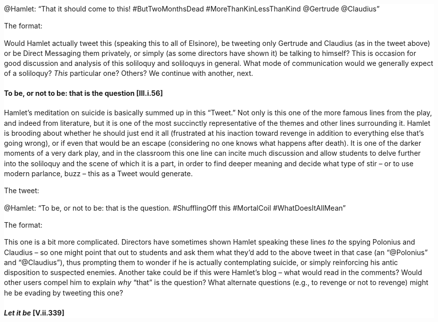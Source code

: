  <p>
  @Hamlet: “That it should come to this! #ButTwoMonthsDead #MoreThanKinLessThanKind @Gertrude @Claudius”
 </p>
 <p>
  The format:
 </p>
 <p>
  Would Hamlet actually tweet this (speaking this to all of Elsinore), be tweeting only Gertrude and Claudius (as in the tweet above) or be Direct Messaging them privately, or simply (as some directors have shown it) be talking to himself? This is occasion for good discussion and analysis of this soliloquy and soliloquys in general. What mode of communication would we generally expect of a soliloquy?
  <em>
   This
  </em>
  particular one? Others? We continue with another, next.
 </p>
 <h4>
  To be, or not to be: that is the question [III.i.56]
 </h4>
 <p>
  Hamlet’s meditation on suicide is basically summed up in this “Tweet.” Not only is this one of the more famous lines from the play, and indeed from literature, but it is one of the most succinctly representative of the themes and other lines surrounding it. Hamlet is brooding about whether he should just end it all (frustrated at his inaction toward revenge in addition to everything else that’s going wrong), or if even that would be an escape (considering no one knows what happens after death). It is one of the darker moments of a very dark play, and in the classroom this one line can incite much discussion and allow students to delve further into the soliloquy and the scene of which it is a part, in order to find deeper meaning and decide what type of stir – or to use modern parlance, buzz – this as a Tweet would generate.
 </p>
 <p>
  The tweet:
 </p>
 <p>
  @Hamlet: “To be, or not to be: that is the question. #ShufflingOff this #MortalCoil #WhatDoesItAllMean”
 </p>
 <p>
  The format:
 </p>
 <p>
  This one is a bit more complicated. Directors have sometimes shown Hamlet speaking these lines
  <em>
   to
  </em>
  the spying Polonius and Claudius – so one might point that out to students and ask them what they’d add to the above tweet in that case (an “@Polonius” and “@Claudius”), thus prompting them to wonder if he is actually contemplating suicide, or simply reinforcing his antic disposition to suspected enemies. Another take could be if this were Hamlet’s blog – what would read in the comments? Would other users compel him to explain
  <em>
   why
  </em>
  “that” is the question? What alternate questions (e.g., to revenge or not to revenge) might he be evading by tweeting this one?
 </p>
 <h4>
  <em>
   Let it be
  </em>
  [V.ii.339]
 </h4>